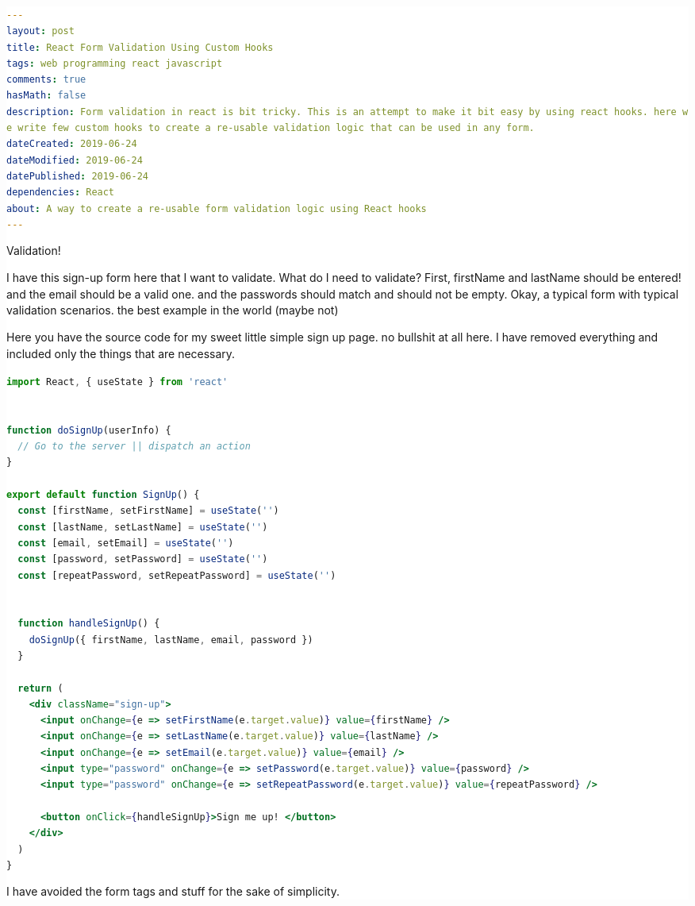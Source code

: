 ```yaml
---
layout: post
title: React Form Validation Using Custom Hooks
tags: web programming react javascript
comments: true
hasMath: false
description: Form validation in react is bit tricky. This is an attempt to make it bit easy by using react hooks. here we write few custom hooks to create a re-usable validation logic that can be used in any form.
dateCreated: 2019-06-24
dateModified: 2019-06-24
datePublished: 2019-06-24
dependencies: React
about: A way to create a re-usable form validation logic using React hooks
---
```

Validation!

I have this sign-up form here that I want to validate. What do I need to validate? 
First, firstName and lastName should be entered! and the email should be a valid one. and the passwords should match and should not be empty.
Okay, a typical form with typical validation scenarios. the best example in the world (maybe not)

Here you have the source code for my sweet little simple sign up page. no bullshit at all here. I have removed everything and included only the things that are necessary.

```jsx
import React, { useState } from 'react'


function doSignUp(userInfo) {
  // Go to the server || dispatch an action
}

export default function SignUp() {
  const [firstName, setFirstName] = useState('')
  const [lastName, setLastName] = useState('')
  const [email, setEmail] = useState('')
  const [password, setPassword] = useState('')
  const [repeatPassword, setRepeatPassword] = useState('')


  function handleSignUp() {
    doSignUp({ firstName, lastName, email, password })
  }

  return (
    <div className="sign-up">
      <input onChange={e => setFirstName(e.target.value)} value={firstName} />
      <input onChange={e => setLastName(e.target.value)} value={lastName} />
      <input onChange={e => setEmail(e.target.value)} value={email} />
      <input type="password" onChange={e => setPassword(e.target.value)} value={password} />
      <input type="password" onChange={e => setRepeatPassword(e.target.value)} value={repeatPassword} />

      <button onClick={handleSignUp}>Sign me up! </button>
    </div>
  )
}
```
I have avoided the form tags and stuff for the sake of simplicity.
